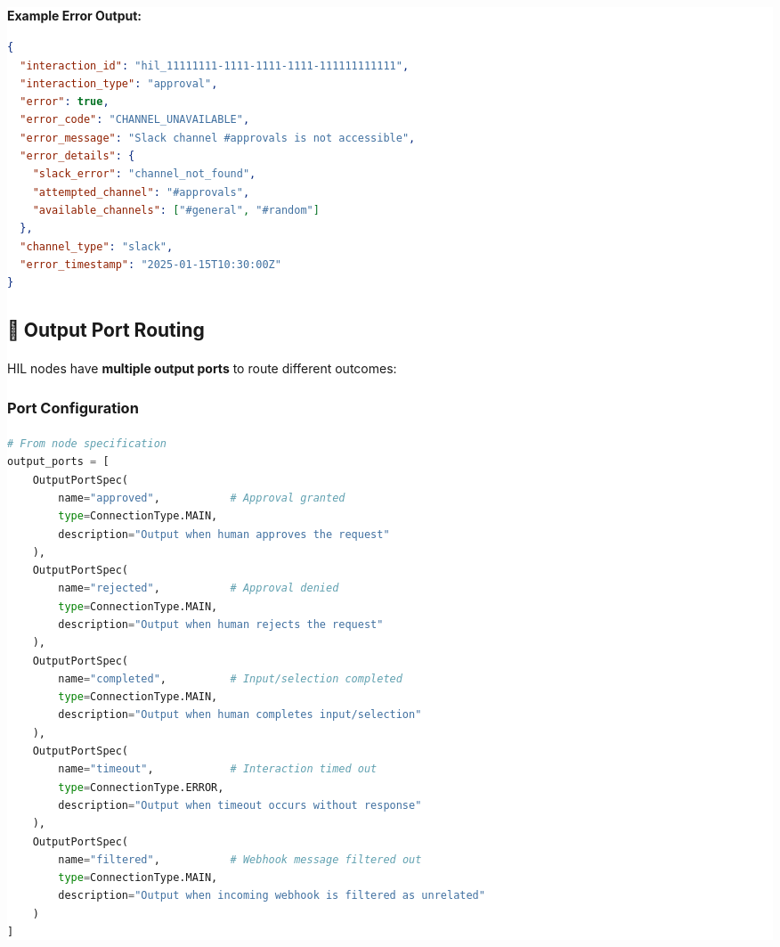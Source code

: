 **Example Error Output:**
```json
{
  "interaction_id": "hil_11111111-1111-1111-1111-111111111111",
  "interaction_type": "approval",
  "error": true,
  "error_code": "CHANNEL_UNAVAILABLE",
  "error_message": "Slack channel #approvals is not accessible",
  "error_details": {
    "slack_error": "channel_not_found",
    "attempted_channel": "#approvals",
    "available_channels": ["#general", "#random"]
  },
  "channel_type": "slack",
  "error_timestamp": "2025-01-15T10:30:00Z"
}
```

## 🔀 Output Port Routing

HIL nodes have **multiple output ports** to route different outcomes:

### Port Configuration
```python
# From node specification
output_ports = [
    OutputPortSpec(
        name="approved",           # Approval granted
        type=ConnectionType.MAIN,
        description="Output when human approves the request"
    ),
    OutputPortSpec(
        name="rejected",           # Approval denied
        type=ConnectionType.MAIN,
        description="Output when human rejects the request"
    ),
    OutputPortSpec(
        name="completed",          # Input/selection completed
        type=ConnectionType.MAIN,
        description="Output when human completes input/selection"
    ),
    OutputPortSpec(
        name="timeout",            # Interaction timed out
        type=ConnectionType.ERROR,
        description="Output when timeout occurs without response"
    ),
    OutputPortSpec(
        name="filtered",           # Webhook message filtered out
        type=ConnectionType.MAIN,
        description="Output when incoming webhook is filtered as unrelated"
    )
]
```
